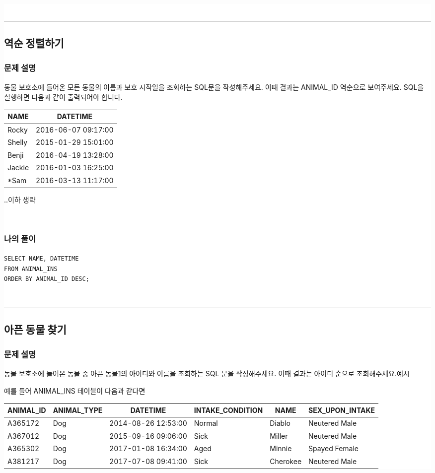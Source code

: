 <br />

---

## **역순 정렬하기**

### **문제 설명**

동물 보호소에 들어온 모든 동물의 이름과 보호 시작일을 조회하는 SQL문을 작성해주세요. 이때 결과는 ANIMAL\_ID 역순으로 보여주세요. SQL을 실행하면 다음과 같이 출력되어야 합니다.

| **NAME** | **DATETIME** |
| --- | --- |
| Rocky | 2016-06-07 09:17:00 |
| Shelly | 2015-01-29 15:01:00 |
| Benji | 2016-04-19 13:28:00 |
| Jackie | 2016-01-03 16:25:00 |
| \*Sam | 2016-03-13 11:17:00 |

..이하 생략

<br />

### **나의 풀이**

```
SELECT NAME, DATETIME
FROM ANIMAL_INS
ORDER BY ANIMAL_ID DESC;
```

<br />

---

## **아픈 동물 찾기**

### **문제 설명**

동물 보호소에 들어온 동물 중 아픈 동물[1](https://programmers.co.kr/learn/courses/30/lessons/59036#fn1)의 아이디와 이름을 조회하는 SQL 문을 작성해주세요. 이때 결과는 아이디 순으로 조회해주세요.예시

예를 들어 ANIMAL\_INS 테이블이 다음과 같다면

| **ANIMAL\_ID** | **ANIMAL\_TYPE** | **DATETIME** | **INTAKE\_CONDITION** | **NAME** | **SEX\_UPON\_INTAKE** |
| --- | --- | --- | --- | --- | --- |
| A365172 | Dog | 2014-08-26 12:53:00 | Normal | Diablo | Neutered Male |
| A367012 | Dog | 2015-09-16 09:06:00 | Sick | Miller | Neutered Male |
| A365302 | Dog | 2017-01-08 16:34:00 | Aged | Minnie | Spayed Female |
| A381217 | Dog | 2017-07-08 09:41:00 | Sick | Cherokee | Neutered Male |
